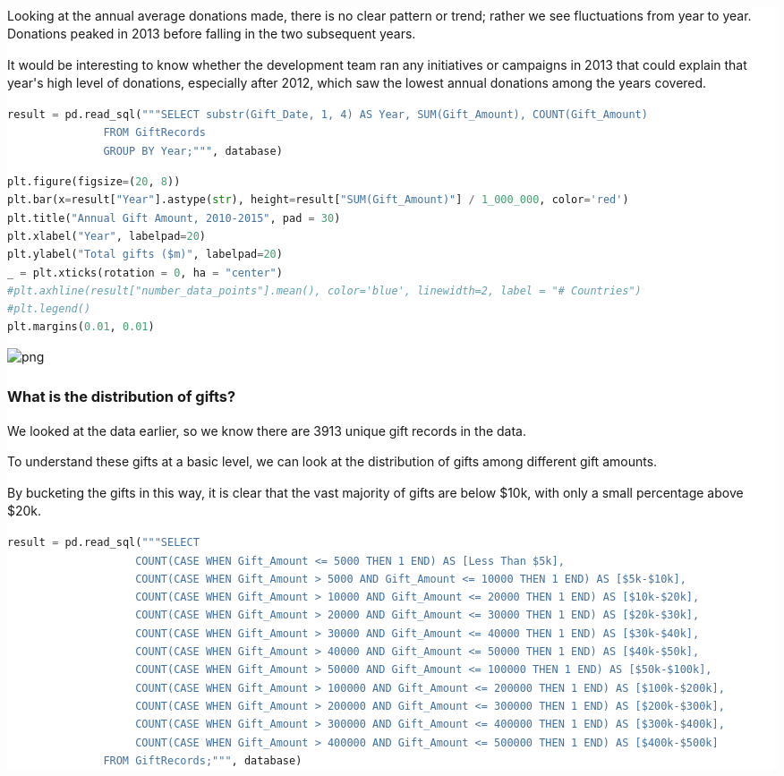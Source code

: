 Looking at the annual average donations made, there is no clear pattern or trend; rather we see fluctuations from year to year. Donations peaked in 2013 before falling in the two subsequent years.

It would be interesting to know whether the development team ran any initiatives or campaigns in 2013 that could explain that year's high level of donations, especially after 2012, which saw the lowest annual donations among the years covered.


```python
result = pd.read_sql("""SELECT substr(Gift_Date, 1, 4) AS Year, SUM(Gift_Amount), COUNT(Gift_Amount)
               FROM GiftRecords
               GROUP BY Year;""", database)
```


```python
plt.figure(figsize=(20, 8))
plt.bar(x=result["Year"].astype(str), height=result["SUM(Gift_Amount)"] / 1_000_000, color='red')
plt.title("Annual Gift Amount, 2010-2015", pad = 30)
plt.xlabel("Year", labelpad=20)
plt.ylabel("Total gifts ($m)", labelpad=20)
_ = plt.xticks(rotation = 0, ha = "center")
#plt.axhline(result["number_data_points"].mean(), color='blue', linewidth=2, label = "# Countries")
#plt.legend()
plt.margins(0.01, 0.01)
```


    
![png](University_Donations_files/University_Donations_28_0.png)
    


### What is the distribution of gifts?

We looked at the data earlier, so we know there are 3913 unique gift records in the data.

To understand these gifts at a basic level, we can look at the distribution of gifts among different gift amounts. 

By bucketing the gifts in this way, it is clear that the vast majority of gifts are below \$10k, with only a small percentage above \$20k.


```python
result = pd.read_sql("""SELECT
                    COUNT(CASE WHEN Gift_Amount <= 5000 THEN 1 END) AS [Less Than $5k],
                    COUNT(CASE WHEN Gift_Amount > 5000 AND Gift_Amount <= 10000 THEN 1 END) AS [$5k-$10k],
                    COUNT(CASE WHEN Gift_Amount > 10000 AND Gift_Amount <= 20000 THEN 1 END) AS [$10k-$20k],
                    COUNT(CASE WHEN Gift_Amount > 20000 AND Gift_Amount <= 30000 THEN 1 END) AS [$20k-$30k],
                    COUNT(CASE WHEN Gift_Amount > 30000 AND Gift_Amount <= 40000 THEN 1 END) AS [$30k-$40k],
                    COUNT(CASE WHEN Gift_Amount > 40000 AND Gift_Amount <= 50000 THEN 1 END) AS [$40k-$50k],
                    COUNT(CASE WHEN Gift_Amount > 50000 AND Gift_Amount <= 100000 THEN 1 END) AS [$50k-$100k],
                    COUNT(CASE WHEN Gift_Amount > 100000 AND Gift_Amount <= 200000 THEN 1 END) AS [$100k-$200k],
                    COUNT(CASE WHEN Gift_Amount > 200000 AND Gift_Amount <= 300000 THEN 1 END) AS [$200k-$300k],
                    COUNT(CASE WHEN Gift_Amount > 300000 AND Gift_Amount <= 400000 THEN 1 END) AS [$300k-$400k],
                    COUNT(CASE WHEN Gift_Amount > 400000 AND Gift_Amount <= 500000 THEN 1 END) AS [$400k-$500k]
               FROM GiftRecords;""", database)
```
